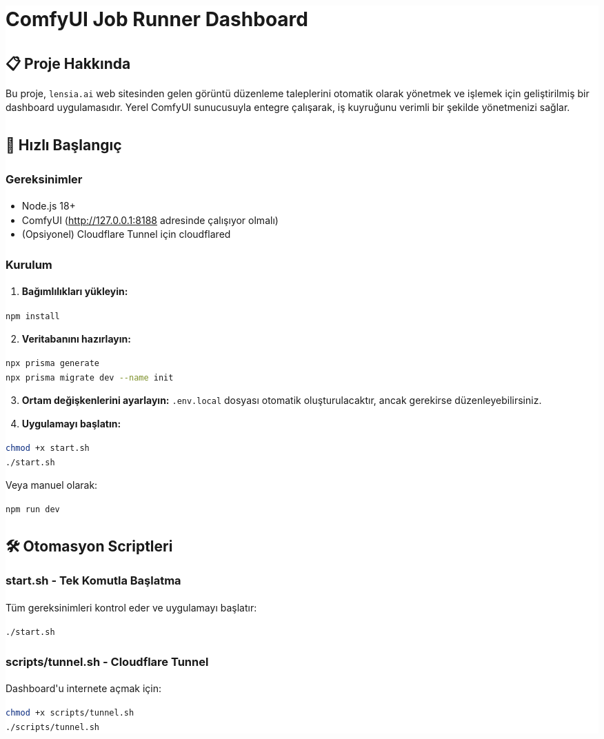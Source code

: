 # ComfyUI Job Runner Dashboard

## 📋 Proje Hakkında

Bu proje, `lensia.ai` web sitesinden gelen görüntü düzenleme taleplerini otomatik olarak yönetmek ve işlemek için geliştirilmiş bir dashboard uygulamasıdır. Yerel ComfyUI sunucusuyla entegre çalışarak, iş kuyruğunu verimli bir şekilde yönetmenizi sağlar.

## 🚀 Hızlı Başlangıç

### Gereksinimler

- Node.js 18+
- ComfyUI (http://127.0.0.1:8188 adresinde çalışıyor olmalı)
- (Opsiyonel) Cloudflare Tunnel için cloudflared

### Kurulum

1. **Bağımlılıkları yükleyin:**
```bash
npm install
```

2. **Veritabanını hazırlayın:**
```bash
npx prisma generate
npx prisma migrate dev --name init
```

3. **Ortam değişkenlerini ayarlayın:**
`.env.local` dosyası otomatik oluşturulacaktır, ancak gerekirse düzenleyebilirsiniz.

4. **Uygulamayı başlatın:**
```bash
chmod +x start.sh
./start.sh
```

Veya manuel olarak:
```bash
npm run dev
```

## 🛠️ Otomasyon Scriptleri

### start.sh - Tek Komutla Başlatma
Tüm gereksinimleri kontrol eder ve uygulamayı başlatır:
```bash
./start.sh
```

### scripts/tunnel.sh - Cloudflare Tunnel
Dashboard'u internete açmak için:
```bash
chmod +x scripts/tunnel.sh
./scripts/tunnel.sh
```
